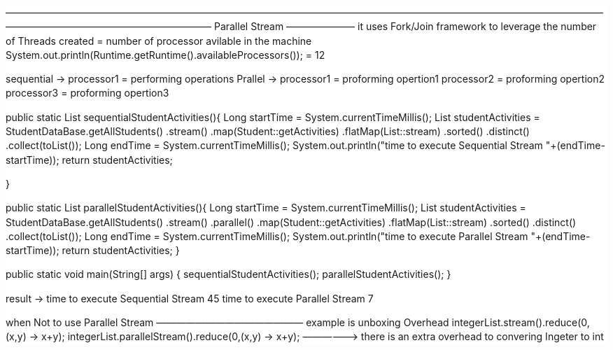 ——————————————————————————————————————————————————————————————————————————————————
Parallel Stream 
———————
it uses Fork/Join framework to leverage the number of Threads created = number of processor avilable in the machine  
System.out.println(Runtime.getRuntime().availableProcessors()); = 12

sequential -> processor1 = performing operations 
Prallel -> processor1 = proforming opertion1
		  processor2 = proforming opertion2
		  processor3 = proforming opertion3 		


public static List<String> sequentialStudentActivities(){
    Long startTime = System.currentTimeMillis();
    List<String> studentActivities =  StudentDataBase.getAllStudents()
            .stream()
            .map(Student::getActivities)
            .flatMap(List::stream)
            .sorted()
            .distinct()
            .collect(toList());
    Long endTime = System.currentTimeMillis();
    System.out.println("time to execute Sequential Stream  "+(endTime-startTime));
    return studentActivities;

}

public static List<String> parallelStudentActivities(){
    Long startTime = System.currentTimeMillis();
    List<String> studentActivities =  StudentDataBase.getAllStudents()
            .stream()
            .parallel()
            .map(Student::getActivities)
            .flatMap(List::stream)
            .sorted()
            .distinct()
            .collect(toList());
    Long endTime = System.currentTimeMillis();
    System.out.println("time to execute Parallel Stream  "+(endTime-startTime));
    return studentActivities;
}

public static void main(String[] args) {
    sequentialStudentActivities();
    parallelStudentActivities();
}

result -> 
time to execute Sequential Stream  45
time to execute Parallel Stream  7


when Not to use Parallel Stream 
———————————————
example is unboxing Overhead 
 integerList.stream().reduce(0,(x,y) -> x+y); 
integerList.parallelStream().reduce(0,(x,y) -> x+y); ——————> there is an extra overhead to convering Ingeter to int 
